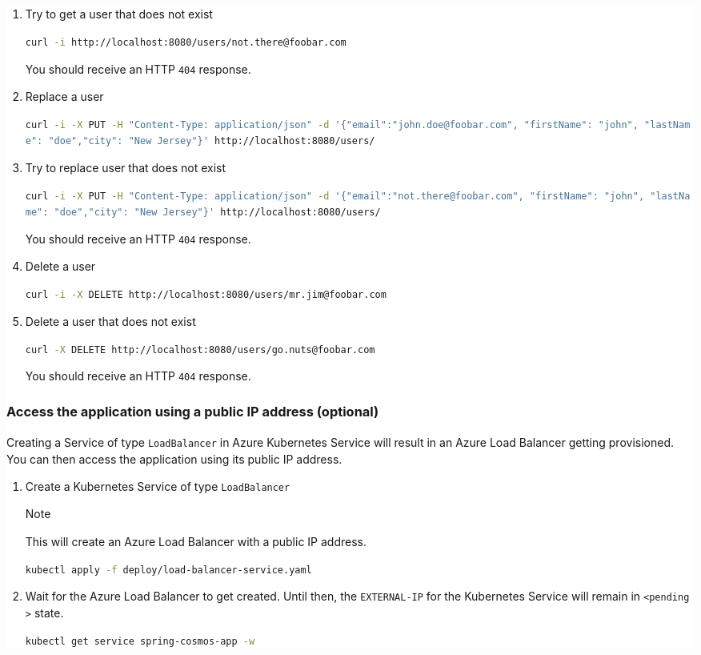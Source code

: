 1. Try to get a user that does not exist

    ```bash
    curl -i http://localhost:8080/users/not.there@foobar.com
    ```
    
    You should receive an HTTP `404` response.

1. Replace a user

    ```bash
    curl -i -X PUT -H "Content-Type: application/json" -d '{"email":"john.doe@foobar.com", "firstName": "john", "lastName": "doe","city": "New Jersey"}' http://localhost:8080/users/
    ```

1. Try to replace user that does not exist

    ```bash
    curl -i -X PUT -H "Content-Type: application/json" -d '{"email":"not.there@foobar.com", "firstName": "john", "lastName": "doe","city": "New Jersey"}' http://localhost:8080/users/
    ```
        
    You should receive an HTTP `404` response.

1. Delete a user

    ```bash
    curl -i -X DELETE http://localhost:8080/users/mr.jim@foobar.com
    ```

1. Delete a user that does not exist

    ```bash
    curl -X DELETE http://localhost:8080/users/go.nuts@foobar.com
    ```
    
    You should receive an HTTP `404` response.

### Access the application using a public IP address (optional)

Creating a Service of type `LoadBalancer` in Azure Kubernetes Service will result in an Azure Load Balancer getting provisioned. You can then access the application using its public IP address. 

1. Create a Kubernetes Service of type `LoadBalancer`

    > [!NOTE]
    > This will create an Azure Load Balancer with a public IP address.

    ```bash
    kubectl apply -f deploy/load-balancer-service.yaml
    ```

1. Wait for the Azure Load Balancer to get created. Until then, the `EXTERNAL-IP` for the Kubernetes Service will remain in `<pending>` state.

    ```bash
    kubectl get service spring-cosmos-app -w
    